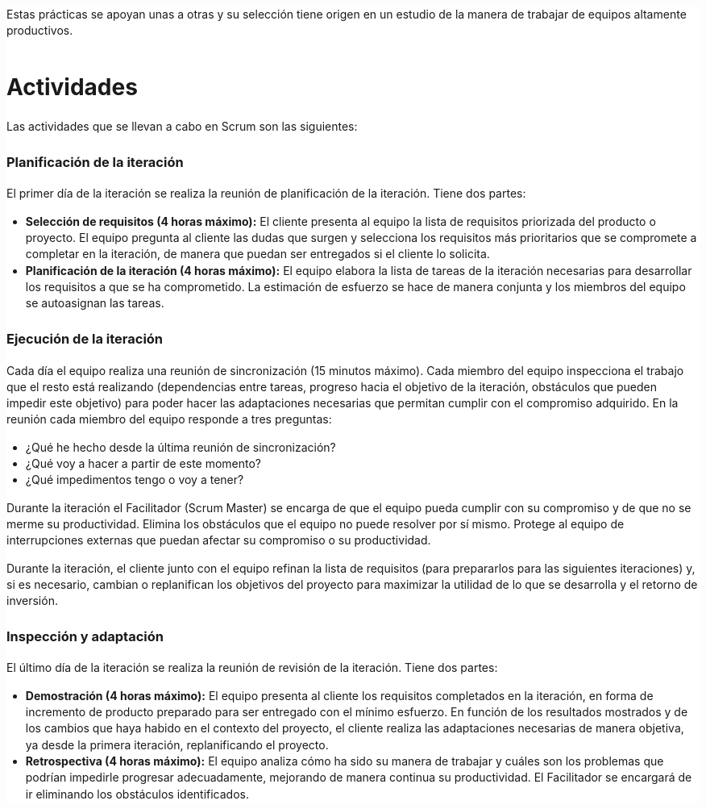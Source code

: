 Estas prácticas se apoyan unas a otras y su selección tiene origen en un estudio de la manera de trabajar de equipos altamente productivos.

# Actividades
Las actividades que se llevan a cabo en Scrum son las siguientes:

### Planificación de la iteración

El primer día de la iteración se realiza la reunión de planificación de la iteración. Tiene dos partes:

* **Selección de requisitos (4 horas máximo):** El cliente presenta al equipo la lista de requisitos priorizada del producto o proyecto. El equipo pregunta al cliente las dudas que surgen y selecciona los requisitos más prioritarios que se compromete a completar en la iteración, de manera que puedan ser entregados si el cliente lo solicita.
* **Planificación de la iteración (4 horas máximo):** El equipo elabora la lista de tareas de la iteración necesarias para desarrollar los requisitos a que se ha comprometido. La estimación de esfuerzo se hace de manera conjunta y los miembros del equipo se autoasignan las tareas.

### Ejecución de la iteración

Cada día el equipo realiza una reunión de sincronización (15 minutos máximo). Cada miembro del equipo inspecciona el trabajo que el resto está realizando (dependencias entre tareas, progreso hacia el objetivo de la iteración, obstáculos que pueden impedir este objetivo) para poder hacer las adaptaciones necesarias que permitan cumplir con el compromiso adquirido. En la reunión cada miembro del equipo responde a tres preguntas:

* ¿Qué he hecho desde la última reunión de sincronización?
* ¿Qué voy a hacer a partir de este momento?
* ¿Qué impedimentos tengo o voy a tener?

Durante la iteración el Facilitador (Scrum Master) se encarga de que el equipo pueda cumplir con su compromiso y de que no se merme su productividad.
Elimina los obstáculos que el equipo no puede resolver por sí mismo.
Protege al equipo de interrupciones externas que puedan afectar su compromiso o su productividad.

Durante la iteración, el cliente junto con el equipo refinan la lista de requisitos (para prepararlos para las siguientes iteraciones) y, si es necesario, cambian o replanifican los objetivos del proyecto para maximizar la utilidad de lo que se desarrolla y el retorno de inversión.

### Inspección y adaptación

El último día de la iteración se realiza la reunión de revisión de la iteración. Tiene dos partes:

* **Demostración (4 horas máximo):** El equipo presenta al cliente los requisitos completados en la iteración, en forma de incremento de producto preparado para ser entregado con el mínimo esfuerzo. En función de los resultados mostrados y de los cambios que haya habido en el contexto del proyecto, el cliente realiza las adaptaciones necesarias de manera objetiva, ya desde la primera iteración, replanificando el proyecto.
* **Retrospectiva (4 horas máximo):** El equipo analiza cómo ha sido su manera de trabajar y cuáles son los problemas que podrían impedirle progresar adecuadamente, mejorando de manera continua su productividad. El Facilitador se encargará de ir eliminando los obstáculos identificados.
